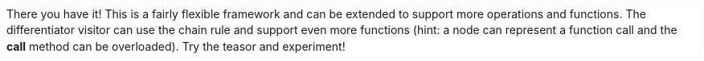 There you have it! This is a fairly flexible framework and can be extended to support more operations and functions. The differentiator visitor can use the chain rule and support even more functions (hint: a node can represent a function call and the __call__ method can be overloaded). Try the teasor and experiment!
